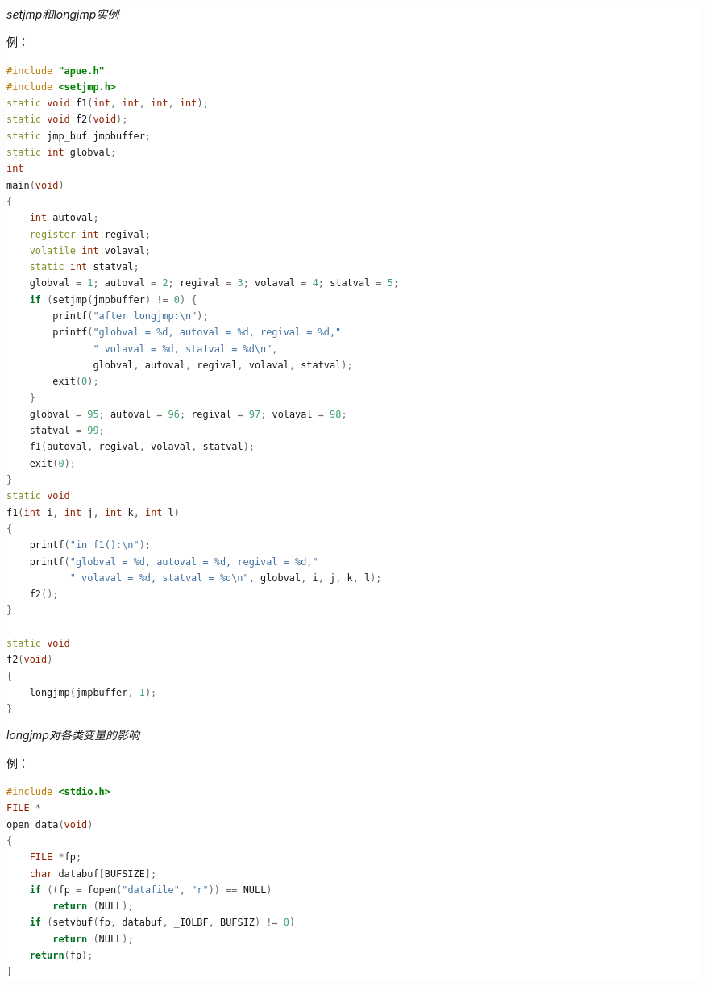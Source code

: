 *setjmp和longjmp实例*

例：

```c++
#include "apue.h"
#include <setjmp.h>
static void f1(int, int, int, int);
static void f2(void);
static jmp_buf jmpbuffer;
static int globval;
int 
main(void)
{
    int autoval;
    register int regival;
    volatile int volaval;
    static int statval;
    globval = 1; autoval = 2; regival = 3; volaval = 4; statval = 5;
    if (setjmp(jmpbuffer) != 0) {
        printf("after longjmp:\n");
        printf("globval = %d, autoval = %d, regival = %d,"
               " volaval = %d, statval = %d\n",
               globval, autoval, regival, volaval, statval);
        exit(0);
    }
    globval = 95; autoval = 96; regival = 97; volaval = 98;
    statval = 99;
    f1(autoval, regival, volaval, statval);
    exit(0);
}
static void
f1(int i, int j, int k, int l)
{
    printf("in f1():\n");
    printf("globval = %d, autoval = %d, regival = %d,"
           " volaval = %d, statval = %d\n", globval, i, j, k, l);
    f2();
}

static void 
f2(void)
{
    longjmp(jmpbuffer, 1);
}
```

*longjmp对各类变量的影响*

例：

```c++
#include <stdio.h>
FILE * 
open_data(void)
{
    FILE *fp;
    char databuf[BUFSIZE];
    if ((fp = fopen("datafile", "r")) == NULL)
        return (NULL);
    if (setvbuf(fp, databuf, _IOLBF, BUFSIZ) != 0)
        return (NULL);
    return(fp);
}
```
